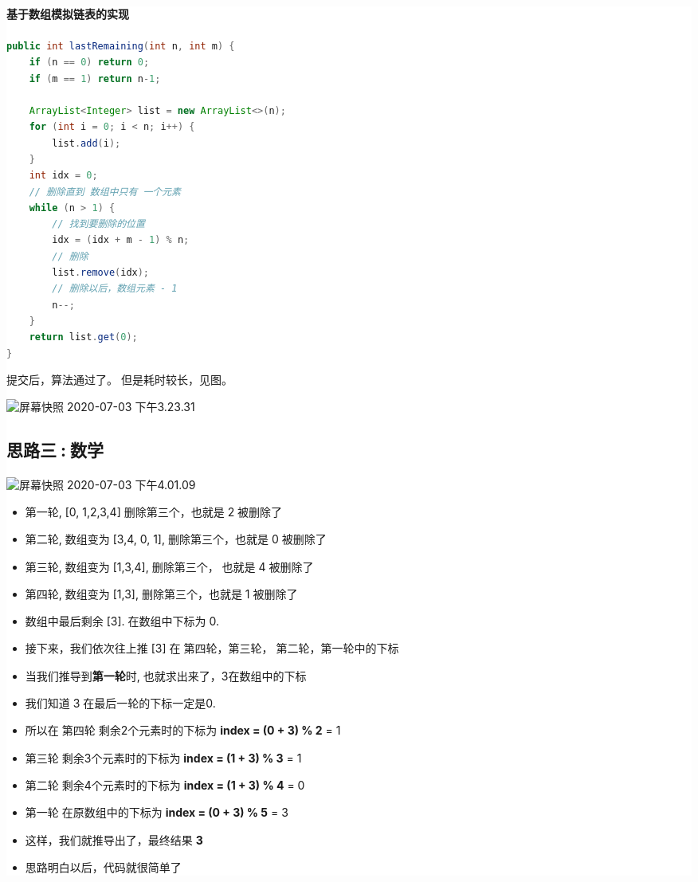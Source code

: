#### 

#### 基于数组模拟链表的实现

```java
public int lastRemaining(int n, int m) {
    if (n == 0) return 0;
    if (m == 1) return n-1;

    ArrayList<Integer> list = new ArrayList<>(n);
    for (int i = 0; i < n; i++) {
        list.add(i);
    }
    int idx = 0;
  	// 删除直到 数组中只有 一个元素
    while (n > 1) {
      	// 找到要删除的位置
        idx = (idx + m - 1) % n;
      	// 删除 
        list.remove(idx);
      	// 删除以后，数组元素 - 1
        n--;
    }
    return list.get(0);
}
```



提交后，算法通过了。 但是耗时较长，见图。

![<u>屏幕快照 2020-07-03 下午3.23.31</u>](https://tva1.sinaimg.cn/large/007S8ZIlly1ggdtcg6t4vj30ou06o0ti.jpg)



## 思路三 : 数学

![屏幕快照 2020-07-03 下午4.01.09](https://tva1.sinaimg.cn/large/007S8ZIlly1ggdudpzy6rj30yy0netbt.jpg)

- 第一轮, [0, 1,2,3,4] 删除第三个，也就是 2 被删除了
- 第二轮, 数组变为 [3,4, 0, 1], 删除第三个，也就是 0 被删除了
- 第三轮, 数组变为 [1,3,4], 删除第三个， 也就是 4 被删除了
- 第四轮, 数组变为 [1,3], 删除第三个，也就是 1 被删除了
- 数组中最后剩余 [3]. 在数组中下标为 0.

- 接下来，我们依次往上推 [3] 在  第四轮，第三轮， 第二轮，第一轮中的下标
- 当我们推导到**第一轮**时, 也就求出来了，3在数组中的下标
- 我们知道 3 在最后一轮的下标一定是0. 
- 所以在 第四轮 剩余2个元素时的下标为 **index = (0 + 3) % 2** = 1
- 第三轮 剩余3个元素时的下标为 **index = (1 + 3) % 3** = 1
- 第二轮 剩余4个元素时的下标为 **index = (1 + 3) % 4** = 0
- 第一轮 在原数组中的下标为 **index = (0 + 3) % 5** = 3
- 这样，我们就推导出了，最终结果 **3**
- 思路明白以后，代码就很简单了
